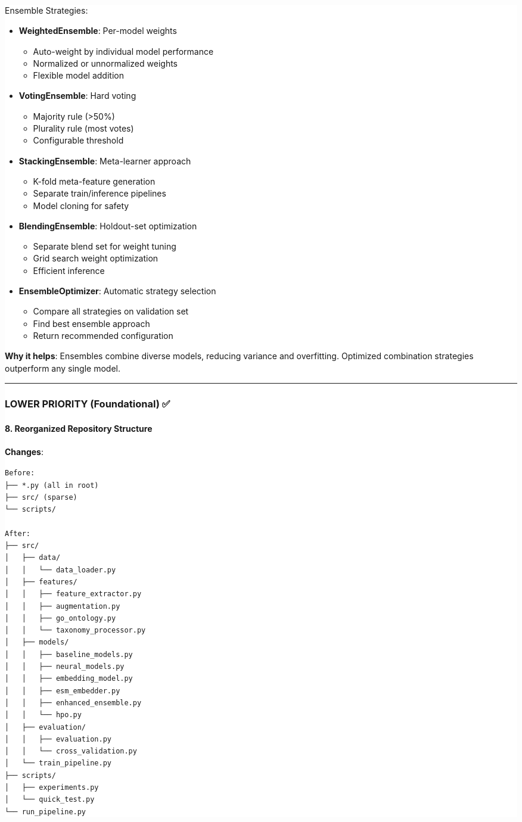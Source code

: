 Ensemble Strategies:
- **WeightedEnsemble**: Per-model weights
  - Auto-weight by individual model performance
  - Normalized or unnormalized weights
  - Flexible model addition

- **VotingEnsemble**: Hard voting
  - Majority rule (>50%)
  - Plurality rule (most votes)
  - Configurable threshold

- **StackingEnsemble**: Meta-learner approach
  - K-fold meta-feature generation
  - Separate train/inference pipelines
  - Model cloning for safety

- **BlendingEnsemble**: Holdout-set optimization
  - Separate blend set for weight tuning
  - Grid search weight optimization
  - Efficient inference

- **EnsembleOptimizer**: Automatic strategy selection
  - Compare all strategies on validation set
  - Find best ensemble approach
  - Return recommended configuration

**Why it helps**: Ensembles combine diverse models, reducing variance and overfitting. Optimized combination strategies outperform any single model.

---

### LOWER PRIORITY (Foundational) ✅

#### 8. Reorganized Repository Structure
**Changes**:
```
Before:
├── *.py (all in root)
├── src/ (sparse)
└── scripts/

After:
├── src/
│   ├── data/
│   │   └── data_loader.py
│   ├── features/
│   │   ├── feature_extractor.py
│   │   ├── augmentation.py
│   │   ├── go_ontology.py
│   │   └── taxonomy_processor.py
│   ├── models/
│   │   ├── baseline_models.py
│   │   ├── neural_models.py
│   │   ├── embedding_model.py
│   │   ├── esm_embedder.py
│   │   ├── enhanced_ensemble.py
│   │   └── hpo.py
│   ├── evaluation/
│   │   ├── evaluation.py
│   │   └── cross_validation.py
│   └── train_pipeline.py
├── scripts/
│   ├── experiments.py
│   └── quick_test.py
└── run_pipeline.py
```
